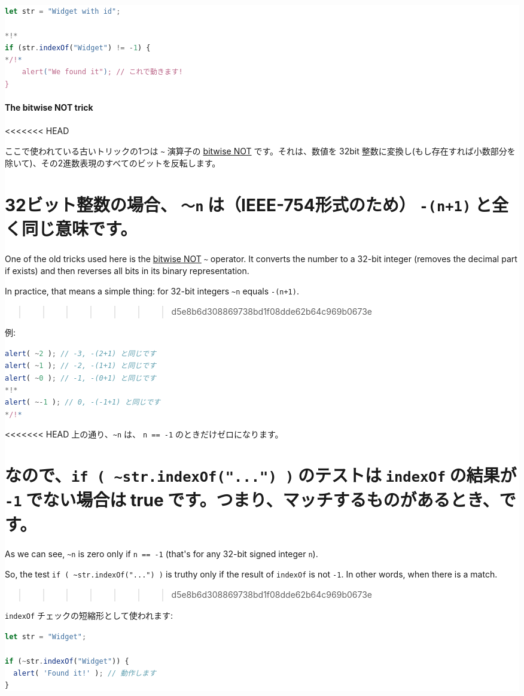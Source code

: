 ```js run
let str = "Widget with id";

*!*
if (str.indexOf("Widget") != -1) {
*/!*
    alert("We found it"); // これで動きます!
}
```

#### The bitwise NOT trick
<<<<<<< HEAD

ここで使われている古いトリックの1つは `~` 演算子の [bitwise NOT](https://developer.mozilla.org/en-US/docs/Web/JavaScript/Reference/Operators/Bitwise_Operators#Bitwise_NOT) です。それは、数値を 32bit 整数に変換し(もし存在すれば小数部分を除いて)、その2進数表現のすべてのビットを反転します。

32ビット整数の場合、 `〜n` は（IEEE-754形式のため） `-(n+1)` と全く同じ意味です。
=======

One of the old tricks used here is the [bitwise NOT](https://developer.mozilla.org/en-US/docs/Web/JavaScript/Reference/Operators/Bitwise_NOT) `~` operator. It converts the number to a 32-bit integer (removes the decimal part if exists) and then reverses all bits in its binary representation.

In practice, that means a simple thing: for 32-bit integers `~n` equals `-(n+1)`.
>>>>>>> d5e8b6d308869738bd1f08dde62b64c969b0673e

例:

```js run
alert( ~2 ); // -3, -(2+1) と同じです
alert( ~1 ); // -2, -(1+1) と同じです
alert( ~0 ); // -1, -(0+1) と同じです
*!*
alert( ~-1 ); // 0, -(-1+1) と同じです
*/!*
```

<<<<<<< HEAD
上の通り、`~n` は、 `n == -1` のときだけゼロになります。

なので、`if ( ~str.indexOf("...") )` のテストは `indexOf` の結果が `-1` でない場合は true です。つまり、マッチするものがあるとき、です。
=======
As we can see, `~n` is zero only if `n == -1` (that's for any 32-bit signed integer `n`).

So, the test `if ( ~str.indexOf("...") )` is truthy only if the result of `indexOf` is not `-1`. In other words, when there is a match.
>>>>>>> d5e8b6d308869738bd1f08dde62b64c969b0673e

`indexOf` チェックの短縮形として使われます:

```js run
let str = "Widget";

if (~str.indexOf("Widget")) {
  alert( 'Found it!' ); // 動作します
}
```
